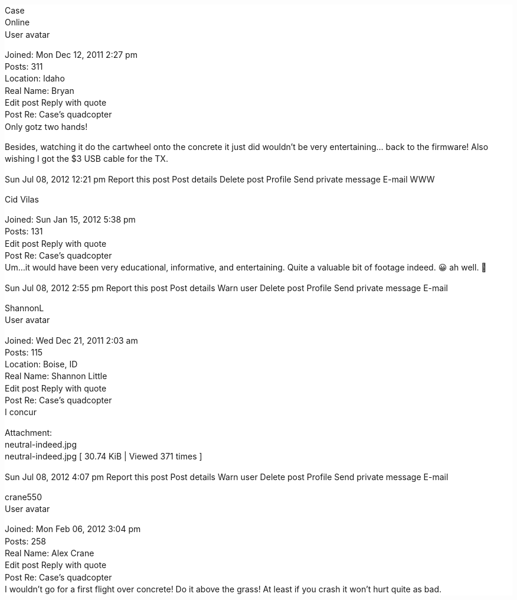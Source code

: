 Case  
 Online  
 User avatar

Joined: Mon Dec 12, 2011 2:27 pm  
 Posts: 311  
 Location: Idaho  
 Real Name: Bryan  
 Edit post Reply with quote  
 Post Re: Case’s quadcopter  
 Only gotz two hands!

Besides, watching it do the cartwheel onto the concrete it just did wouldn’t be very entertaining… back to the firmware! Also wishing I got the $3 USB cable for the TX.

Sun Jul 08, 2012 12:21 pm Report this post Post details Delete post Profile Send private message E-mail WWW

Cid Vilas

Joined: Sun Jan 15, 2012 5:38 pm  
 Posts: 131  
 Edit post Reply with quote  
 Post Re: Case’s quadcopter  
 Um…it would have been very educational, informative, and entertaining. Quite a valuable bit of footage indeed. 😀 ah well. 🙂

Sun Jul 08, 2012 2:55 pm Report this post Post details Warn user Delete post Profile Send private message E-mail

ShannonL  
 User avatar

Joined: Wed Dec 21, 2011 2:03 am  
 Posts: 115  
 Location: Boise, ID  
 Real Name: Shannon Little  
 Edit post Reply with quote  
 Post Re: Case’s quadcopter  
 I concur

Attachment:  
 neutral-indeed.jpg  
 neutral-indeed.jpg [ 30.74 KiB | Viewed 371 times ]

Sun Jul 08, 2012 4:07 pm Report this post Post details Warn user Delete post Profile Send private message E-mail

crane550  
 User avatar

Joined: Mon Feb 06, 2012 3:04 pm  
 Posts: 258  
 Real Name: Alex Crane  
 Edit post Reply with quote  
 Post Re: Case’s quadcopter  
 I wouldn’t go for a first flight over concrete! Do it above the grass! At least if you crash it won’t hurt quite as bad.

